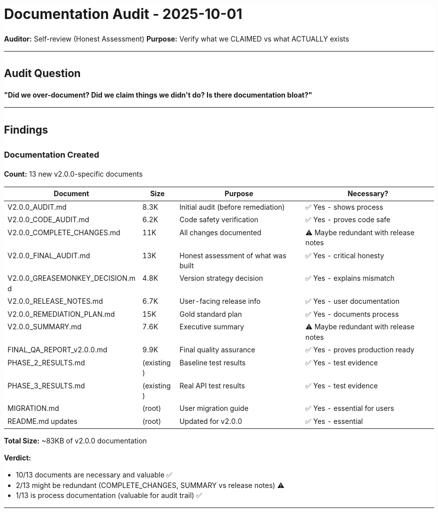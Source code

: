 # Documentation Audit - 2025-10-01

**Auditor:** Self-review (Honest Assessment)
**Purpose:** Verify what we CLAIMED vs what ACTUALLY exists

---

## Audit Question

**"Did we over-document? Did we claim things we didn't do? Is there documentation bloat?"**

---

## Findings

### Documentation Created

**Count:** 13 new v2.0.0-specific documents

| Document | Size | Purpose | Necessary? |
|----------|------|---------|------------|
| V2.0.0_AUDIT.md | 8.3K | Initial audit (before remediation) | ✅ Yes - shows process |
| V2.0.0_CODE_AUDIT.md | 6.2K | Code safety verification | ✅ Yes - proves code safe |
| V2.0.0_COMPLETE_CHANGES.md | 11K | All changes documented | ⚠️ Maybe redundant with release notes |
| V2.0.0_FINAL_AUDIT.md | 13K | Honest assessment of what was built | ✅ Yes - critical honesty |
| V2.0.0_GREASEMONKEY_DECISION.md | 4.8K | Version strategy decision | ✅ Yes - explains mismatch |
| V2.0.0_RELEASE_NOTES.md | 6.7K | User-facing release info | ✅ Yes - user documentation |
| V2.0.0_REMEDIATION_PLAN.md | 15K | Gold standard plan | ✅ Yes - documents process |
| V2.0.0_SUMMARY.md | 7.6K | Executive summary | ⚠️ Maybe redundant with release notes |
| FINAL_QA_REPORT_v2.0.0.md | 9.9K | Final quality assurance | ✅ Yes - proves production ready |
| PHASE_2_RESULTS.md | (existing) | Baseline test results | ✅ Yes - test evidence |
| PHASE_3_RESULTS.md | (existing) | Real API test results | ✅ Yes - test evidence |
| MIGRATION.md | (root) | User migration guide | ✅ Yes - essential for users |
| README.md updates | (root) | Updated for v2.0.0 | ✅ Yes - essential |

**Total Size:** ~83KB of v2.0.0 documentation

**Verdict:**
- 10/13 documents are necessary and valuable ✅
- 2/13 might be redundant (COMPLETE_CHANGES, SUMMARY vs release notes) ⚠️
- 1/13 is process documentation (valuable for audit trail) ✅

---
